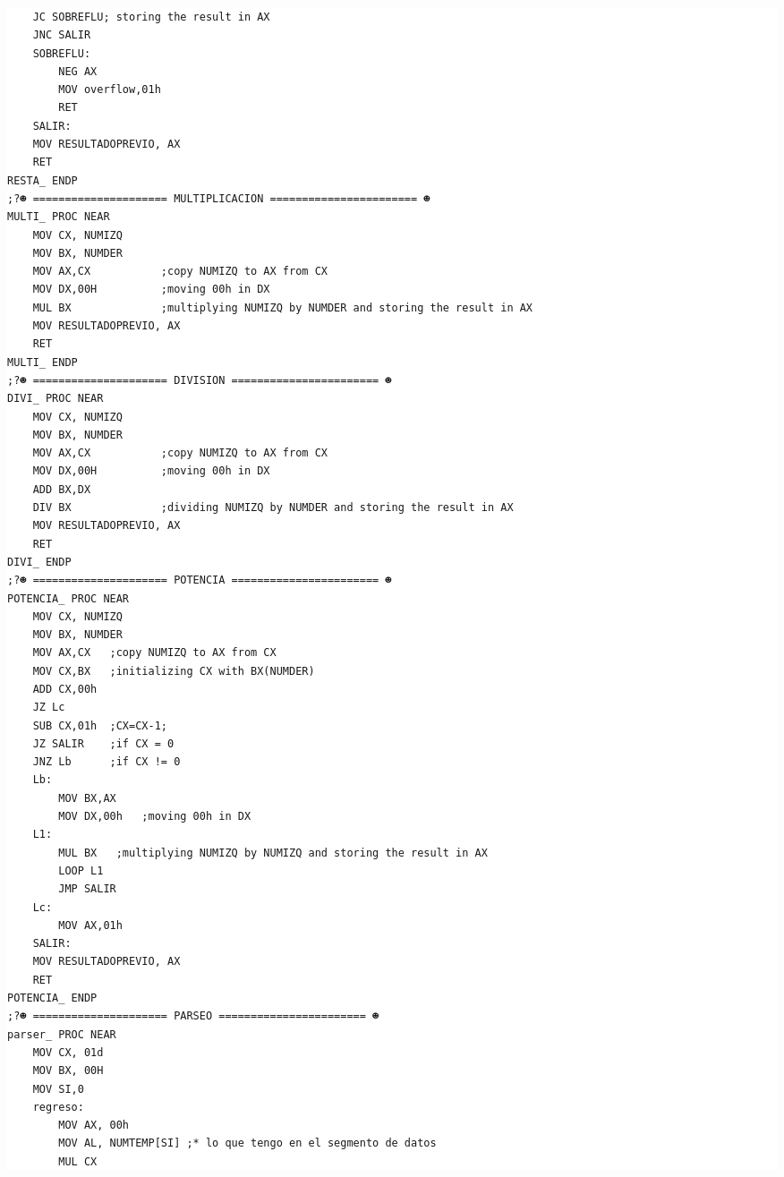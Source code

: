         JC SOBREFLU; storing the result in AX 
        JNC SALIR
        SOBREFLU:
            NEG AX
            MOV overflow,01h
            RET
        SALIR:
        MOV RESULTADOPREVIO, AX
        RET
    RESTA_ ENDP
    ;?☻ ===================== MULTIPLICACION ======================= ☻
    MULTI_ PROC NEAR
        MOV CX, NUMIZQ
        MOV BX, NUMDER
        MOV AX,CX           ;copy NUMIZQ to AX from CX
        MOV DX,00H          ;moving 00h in DX
        MUL BX              ;multiplying NUMIZQ by NUMDER and storing the result in AX
        MOV RESULTADOPREVIO, AX
        RET
    MULTI_ ENDP
    ;?☻ ===================== DIVISION ======================= ☻
    DIVI_ PROC NEAR
        MOV CX, NUMIZQ
        MOV BX, NUMDER
        MOV AX,CX           ;copy NUMIZQ to AX from CX
        MOV DX,00H          ;moving 00h in DX 
        ADD BX,DX
        DIV BX              ;dividing NUMIZQ by NUMDER and storing the result in AX
        MOV RESULTADOPREVIO, AX
        RET
    DIVI_ ENDP
    ;?☻ ===================== POTENCIA ======================= ☻
    POTENCIA_ PROC NEAR
        MOV CX, NUMIZQ
        MOV BX, NUMDER
        MOV AX,CX   ;copy NUMIZQ to AX from CX
        MOV CX,BX   ;initializing CX with BX(NUMDER)
        ADD CX,00h
        JZ Lc
        SUB CX,01h  ;CX=CX-1;
        JZ SALIR    ;if CX = 0
        JNZ Lb      ;if CX != 0
        Lb:
            MOV BX,AX
            MOV DX,00h   ;moving 00h in DX
        L1:
            MUL BX   ;multiplying NUMIZQ by NUMIZQ and storing the result in AX
            LOOP L1
            JMP SALIR
        Lc:
            MOV AX,01h
        SALIR:
        MOV RESULTADOPREVIO, AX
        RET
    POTENCIA_ ENDP
    ;?☻ ===================== PARSEO ======================= ☻
    parser_ PROC NEAR
        MOV CX, 01d
        MOV BX, 00H
        MOV SI,0
        regreso:
            MOV AX, 00h
            MOV AL, NUMTEMP[SI] ;* lo que tengo en el segmento de datos
            MUL CX
